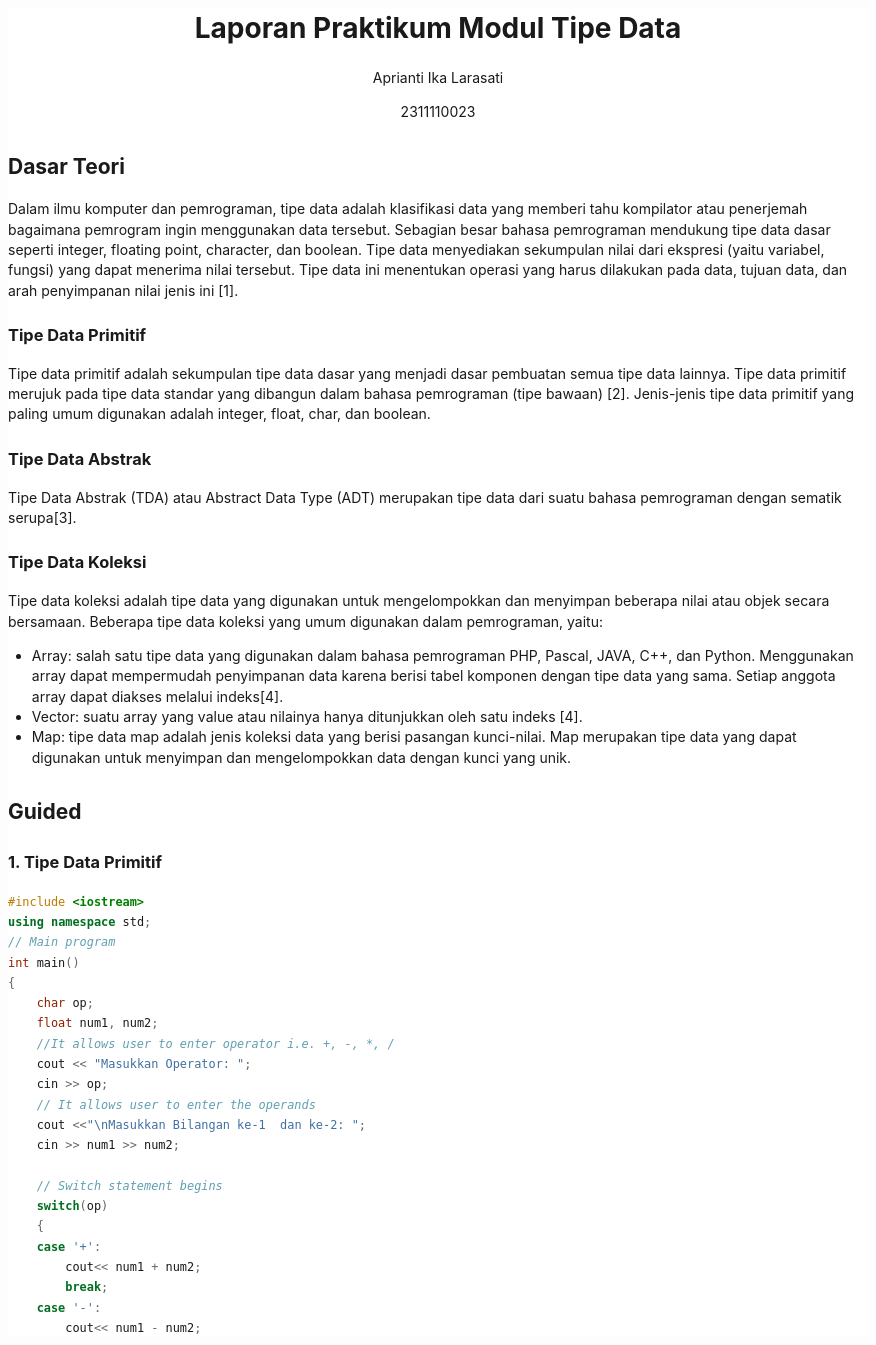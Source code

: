 # <h1 align="center">Laporan Praktikum Modul Tipe Data</h1>
<p align="center">Aprianti Ika Larasati </p>
<p align="center">2311110023 </p>

## Dasar Teori

Dalam ilmu komputer dan pemrograman, tipe data adalah klasifikasi data yang memberi tahu kompilator atau penerjemah bagaimana pemrogram ingin menggunakan data tersebut. Sebagian besar bahasa pemrograman mendukung tipe data dasar seperti integer, floating point, character, dan boolean. Tipe data menyediakan sekumpulan nilai dari ekspresi (yaitu variabel, fungsi) yang dapat menerima nilai tersebut. Tipe data ini menentukan operasi yang harus dilakukan pada data, tujuan data, dan arah penyimpanan nilai jenis ini [1].

### Tipe Data Primitif
Tipe data primitif adalah sekumpulan tipe data dasar yang menjadi dasar pembuatan semua tipe data lainnya. Tipe data primitif merujuk pada tipe data standar yang dibangun dalam bahasa pemrograman (tipe bawaan) [2]. Jenis-jenis tipe data primitif yang paling umum digunakan adalah integer, float, char, dan boolean.

### Tipe Data Abstrak
Tipe Data Abstrak (TDA) atau Abstract Data Type (ADT) merupakan tipe data dari suatu bahasa pemrograman dengan sematik serupa[3]. 

### Tipe Data Koleksi
Tipe data koleksi adalah tipe data yang digunakan untuk mengelompokkan dan menyimpan beberapa nilai atau objek secara bersamaan. Beberapa tipe data koleksi yang umum digunakan dalam pemrograman, yaitu:
- Array: salah satu tipe data yang digunakan dalam bahasa pemrograman PHP, Pascal, JAVA, C++, dan Python. Menggunakan array dapat mempermudah penyimpanan data karena berisi tabel komponen dengan tipe data yang sama. Setiap anggota array dapat diakses melalui indeks[4].
- Vector: suatu array yang value atau nilainya hanya ditunjukkan oleh satu indeks [4].
- Map: tipe data map adalah jenis koleksi data yang berisi pasangan kunci-nilai. Map merupakan tipe data yang dapat digunakan untuk menyimpan dan mengelompokkan data dengan kunci yang unik.

## Guided 

### 1. Tipe Data Primitif

```C++
#include <iostream>
using namespace std;
// Main program
int main()
{
    char op;
    float num1, num2;
    //It allows user to enter operator i.e. +, -, *, /
    cout << "Masukkan Operator: ";
    cin >> op;
    // It allows user to enter the operands
    cout <<"\nMasukkan Bilangan ke-1  dan ke-2: ";
    cin >> num1 >> num2;

    // Switch statement begins
    switch(op)
    {
    case '+':
        cout<< num1 + num2;
        break;
    case '-':
        cout<< num1 - num2;
```